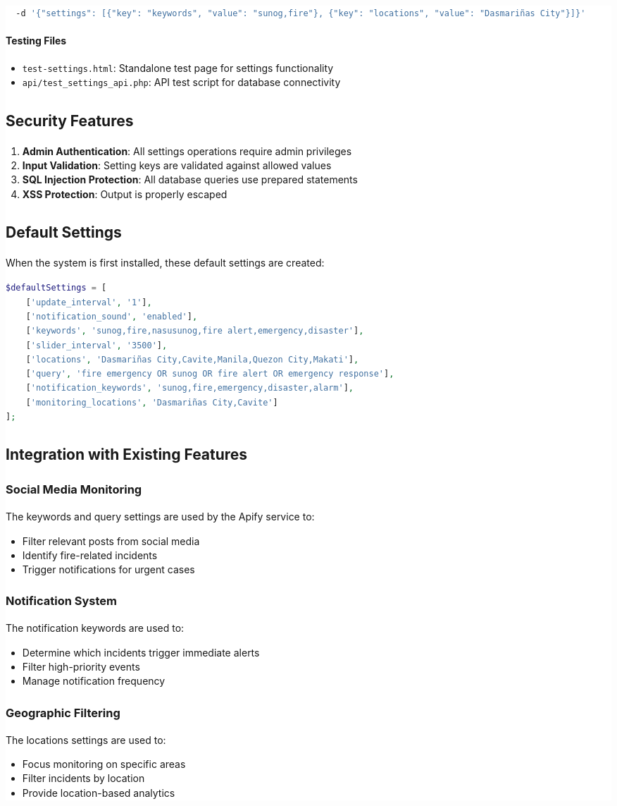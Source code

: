 ```bash
  -d '{"settings": [{"key": "keywords", "value": "sunog,fire"}, {"key": "locations", "value": "Dasmariñas City"}]}'
```

#### Testing Files
- `test-settings.html`: Standalone test page for settings functionality
- `api/test_settings_api.php`: API test script for database connectivity

## Security Features

1. **Admin Authentication**: All settings operations require admin privileges
2. **Input Validation**: Setting keys are validated against allowed values
3. **SQL Injection Protection**: All database queries use prepared statements
4. **XSS Protection**: Output is properly escaped

## Default Settings

When the system is first installed, these default settings are created:

```php
$defaultSettings = [
    ['update_interval', '1'],
    ['notification_sound', 'enabled'],
    ['keywords', 'sunog,fire,nasusunog,fire alert,emergency,disaster'],
    ['slider_interval', '3500'],
    ['locations', 'Dasmariñas City,Cavite,Manila,Quezon City,Makati'],
    ['query', 'fire emergency OR sunog OR fire alert OR emergency response'],
    ['notification_keywords', 'sunog,fire,emergency,disaster,alarm'],
    ['monitoring_locations', 'Dasmariñas City,Cavite']
];
```

## Integration with Existing Features

### Social Media Monitoring
The keywords and query settings are used by the Apify service to:
- Filter relevant posts from social media
- Identify fire-related incidents
- Trigger notifications for urgent cases

### Notification System
The notification keywords are used to:
- Determine which incidents trigger immediate alerts
- Filter high-priority events
- Manage notification frequency

### Geographic Filtering
The locations settings are used to:
- Focus monitoring on specific areas
- Filter incidents by location
- Provide location-based analytics
